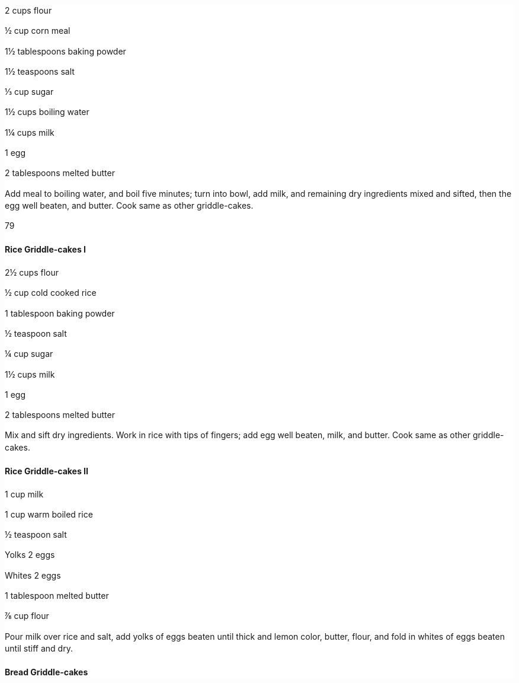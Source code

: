 2 cups flour

½ cup corn meal

1½ tablespoons baking powder

1½ teaspoons salt

⅓ cup sugar

1½ cups boiling water

1¼ cups milk

1 egg

2 tablespoons melted butter

Add meal to boiling water, and boil five minutes; turn into bowl, add milk, and remaining dry ingredients mixed and sifted, then the egg well beaten, and butter. Cook same as other griddle-cakes.

79

#### Rice Griddle-cakes I

2½ cups flour

½ cup cold cooked rice

1 tablespoon baking powder

½ teaspoon salt

¼ cup sugar

1½ cups milk

1 egg

2 tablespoons melted butter

Mix and sift dry ingredients. Work in rice with tips of fingers; add egg well beaten, milk, and butter. Cook same as other griddle-cakes.

#### Rice Griddle-cakes II

1 cup milk

1 cup warm boiled rice

½ teaspoon salt

Yolks 2 eggs

Whites 2 eggs

1 tablespoon melted butter

⅞ cup flour

Pour milk over rice and salt, add yolks of eggs beaten until thick and lemon color, butter, flour, and fold in whites of eggs beaten until stiff and dry.

#### Bread Griddle-cakes
